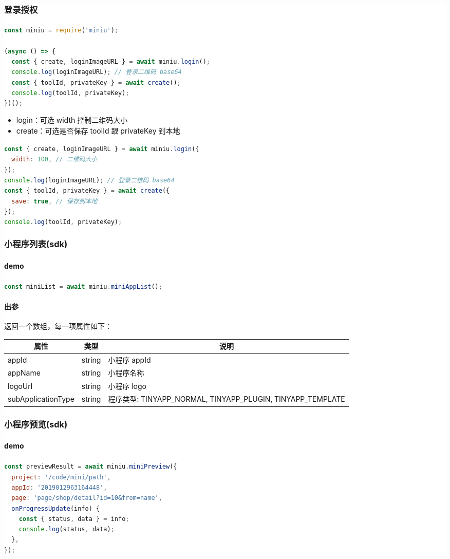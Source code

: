 ### 登录授权

```javascript
const miniu = require('miniu');

(async () => {
  const { create, loginImageURL } = await miniu.login();
  console.log(loginImageURL); // 登录二维码 base64
  const { toolId, privateKey } = await create();
  console.log(toolId, privateKey);
})();
```

- login：可选 width 控制二维码大小
- create：可选是否保存 toolId 跟 privateKey 到本地

```javascript
const { create, loginImageURL } = await miniu.login({
  width: 100, // 二维码大小
});
console.log(loginImageURL); // 登录二维码 base64
const { toolId, privateKey } = await create({
  save: true, // 保存到本地
});
console.log(toolId, privateKey);
```

### 小程序列表(sdk)

#### demo

```javascript
const miniList = await miniu.miniAppList();
```

#### 出参

返回一个数组，每一项属性如下：

| **属性** | **类型** | **说明** |
| --- | --- | --- |
| appId | string | 小程序 appId |
| appName | string | 小程序名称 |
| logoUrl | string | 小程序 logo |
| subApplicationType | string | 程序类型: TINYAPP_NORMAL, TINYAPP_PLUGIN, TINYAPP_TEMPLATE |

### 小程序预览(sdk)

#### demo

```javascript
const previewResult = await miniu.miniPreview({
  project: '/code/mini/path',
  appId: '2019012963164448',
  page: 'page/shop/detail?id=10&from=name',
  onProgressUpdate(info) {
    const { status, data } = info;
    console.log(status, data);
  },
});
```
